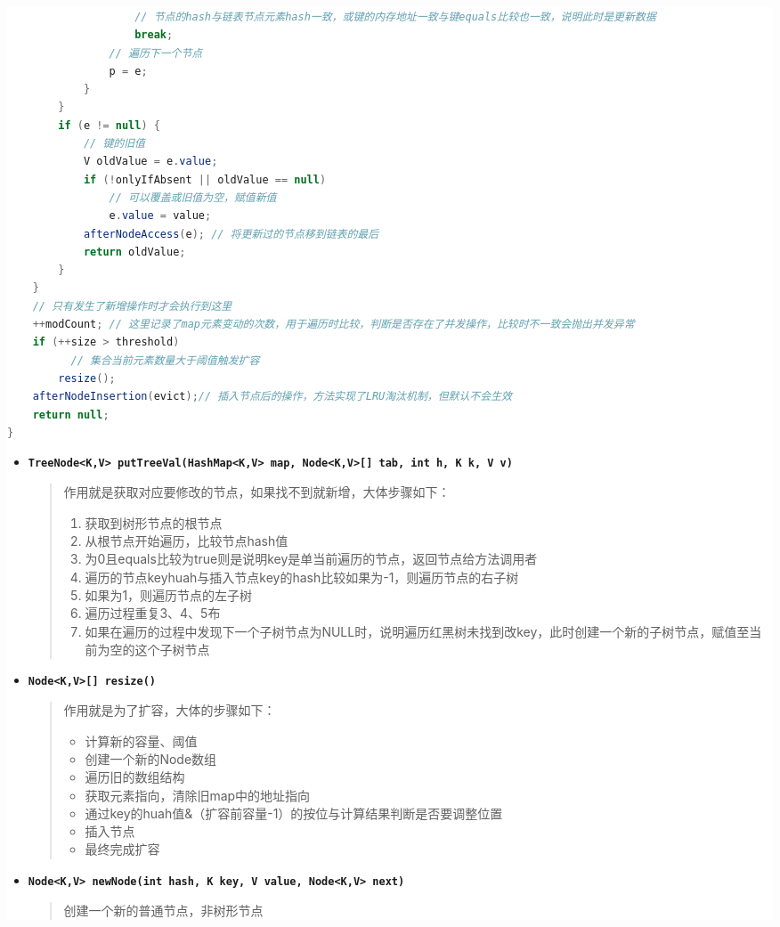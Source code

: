   ```java
                      // 节点的hash与链表节点元素hash一致，或键的内存地址一致与键equals比较也一致，说明此时是更新数据
                      break;
                  // 遍历下一个节点
                  p = e;
              }
          }
          if (e != null) { 
              // 键的旧值
              V oldValue = e.value; 
              if (!onlyIfAbsent || oldValue == null)
                  // 可以覆盖或旧值为空，赋值新值
                  e.value = value;
              afterNodeAccess(e); // 将更新过的节点移到链表的最后
              return oldValue;
          }
      }
      // 只有发生了新增操作时才会执行到这里  
      ++modCount; // 这里记录了map元素变动的次数，用于遍历时比较，判断是否存在了并发操作，比较时不一致会抛出并发异常
      if (++size > threshold) 
            // 集合当前元素数量大于阈值触发扩容  
          resize();
      afterNodeInsertion(evict);// 插入节点后的操作，方法实现了LRU淘汰机制，但默认不会生效
      return null;
  }
  ```

- **`TreeNode<K,V> putTreeVal(HashMap<K,V> map, Node<K,V>[] tab, int h, K k, V v)`**
  > 作用就是获取对应要修改的节点，如果找不到就新增，大体步骤如下：
  >
  > 1. 获取到树形节点的根节点
  > 2. 从根节点开始遍历，比较节点hash值
  > 3. 为0且equals比较为true则是说明key是单当前遍历的节点，返回节点给方法调用者
  > 4. 遍历的节点keyhuah与插入节点key的hash比较如果为-1，则遍历节点的右子树
  > 5. 如果为1，则遍历节点的左子树
  > 6. 遍历过程重复3、4、5布
  > 7. 如果在遍历的过程中发现下一个子树节点为NULL时，说明遍历红黑树未找到改key，此时创建一个新的子树节点，赋值至当前为空的这个子树节点

- **`Node<K,V>[] resize()`**

  > 作用就是为了扩容，大体的步骤如下：
  >
  > - 计算新的容量、阈值
  > - 创建一个新的Node数组
  > - 遍历旧的数组结构
  > - 获取元素指向，清除旧map中的地址指向
  > - 通过key的huah值&（扩容前容量-1）的按位与计算结果判断是否要调整位置
  > - 插入节点
  > - 最终完成扩容

- **`Node<K,V> newNode(int hash, K key, V value, Node<K,V> next)`**

  > 创建一个新的普通节点，非树形节点
